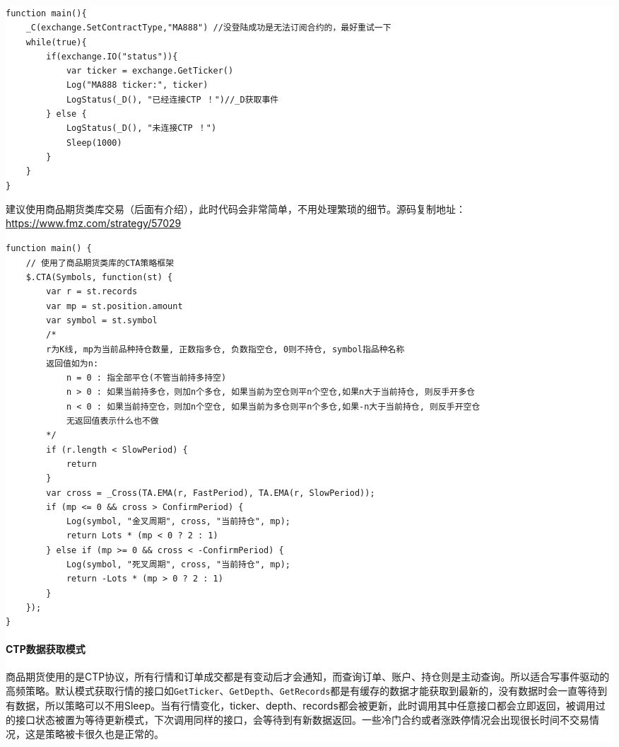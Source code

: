 ```
function main(){
    _C(exchange.SetContractType,"MA888") //没登陆成功是无法订阅合约的，最好重试一下
    while(true){
        if(exchange.IO("status")){
            var ticker = exchange.GetTicker()
            Log("MA888 ticker:", ticker)
            LogStatus(_D(), "已经连接CTP ！")//_D获取事件
        } else {
            LogStatus(_D(), "未连接CTP ！")
            Sleep(1000)
        }
    }
}
```

建议使用商品期货类库交易（后面有介绍），此时代码会非常简单，不用处理繁琐的细节。源码复制地址：https://www.fmz.com/strategy/57029
```
function main() {
    // 使用了商品期货类库的CTA策略框架
    $.CTA(Symbols, function(st) {
        var r = st.records
        var mp = st.position.amount
        var symbol = st.symbol
        /*
        r为K线, mp为当前品种持仓数量, 正数指多仓, 负数指空仓, 0则不持仓, symbol指品种名称
        返回值如为n: 
            n = 0 : 指全部平仓(不管当前持多持空)
            n > 0 : 如果当前持多仓，则加n个多仓, 如果当前为空仓则平n个空仓,如果n大于当前持仓, 则反手开多仓
            n < 0 : 如果当前持空仓，则加n个空仓, 如果当前为多仓则平n个多仓,如果-n大于当前持仓, 则反手开空仓
            无返回值表示什么也不做
        */
        if (r.length < SlowPeriod) {
            return
        }
        var cross = _Cross(TA.EMA(r, FastPeriod), TA.EMA(r, SlowPeriod));
        if (mp <= 0 && cross > ConfirmPeriod) {
            Log(symbol, "金叉周期", cross, "当前持仓", mp);
            return Lots * (mp < 0 ? 2 : 1)
        } else if (mp >= 0 && cross < -ConfirmPeriod) {
            Log(symbol, "死叉周期", cross, "当前持仓", mp);
            return -Lots * (mp > 0 ? 2 : 1)
        }
    });
}
```

#### CTP数据获取模式

商品期货使用的是CTP协议，所有行情和订单成交都是有变动后才会通知，而查询订单、账户、持仓则是主动查询。所以适合写事件驱动的高频策略。默认模式获取行情的接口如``GetTicker``、``GetDepth``、``GetRecords``都是有缓存的数据才能获取到最新的，没有数据时会一直等待到有数据，所以策略可以不用Sleep。当有行情变化，ticker、depth、records都会被更新，此时调用其中任意接口都会立即返回，被调用过的接口状态被置为等待更新模式，下次调用同样的接口，会等待到有新数据返回。一些冷门合约或者涨跌停情况会出现很长时间不交易情况，这是策略被卡很久也是正常的。
